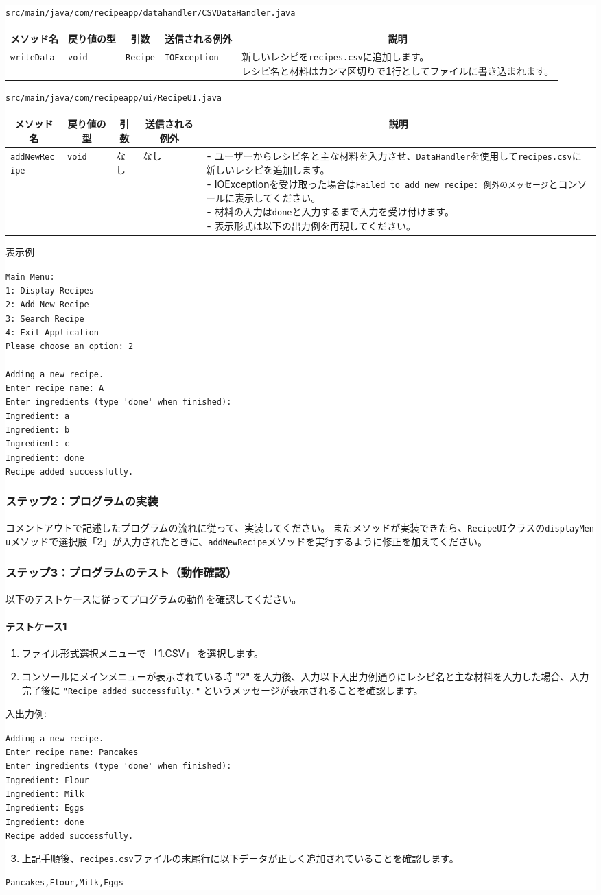 `src/main/java/com/recipeapp/datahandler/CSVDataHandler.java`

| メソッド名  | 戻り値の型 | 引数     | 送信される例外 | 説明                                                         |
| ----------- | ---------- | -------- | -------------- | ------------------------------------------------------------ |
| `writeData` | `void`     | `Recipe` | `IOException` | 新しいレシピを`recipes.csv`に追加します。<br> レシピ名と材料はカンマ区切りで1行としてファイルに書き込まれます。 |

`src/main/java/com/recipeapp/ui/RecipeUI.java`

| メソッド名     | 戻り値の型 | 引数 | 送信される例外 | 説明                                                         |
| -------------- | ---------- | ---- | -------------- | ------------------------------------------------------------ |
| `addNewRecipe` | `void`     | なし | なし | - ユーザーからレシピ名と主な材料を入力させ、`DataHandler`を使用して`recipes.csv`に新しいレシピを追加します。 <br> - IOExceptionを受け取った場合は`Failed to add new recipe: 例外のメッセージ`とコンソールに表示してください。 <br> - 材料の入力は`done`と入力するまで入力を受け付けます。 <br> - 表示形式は以下の出力例を再現してください。 |

表示例

```
Main Menu:
1: Display Recipes
2: Add New Recipe
3: Search Recipe
4: Exit Application
Please choose an option: 2

Adding a new recipe.
Enter recipe name: A
Enter ingredients (type 'done' when finished):
Ingredient: a
Ingredient: b
Ingredient: c
Ingredient: done
Recipe added successfully.
```

### ステップ2：プログラムの実装

コメントアウトで記述したプログラムの流れに従って、実装してください。
またメソッドが実装できたら、`RecipeUI`クラスの`displayMenu`メソッドで選択肢「2」が入力されたときに、`addNewRecipe`メソッドを実行するように修正を加えてください。

### ステップ3：プログラムのテスト（動作確認）

以下のテストケースに従ってプログラムの動作を確認してください。

#### **テストケース1**

1. ファイル形式選択メニューで 「1.CSV」 を選択します。

2. コンソールにメインメニューが表示されている時 "2" を入力後、入力以下入出力例通りにレシピ名と主な材料を入力した場合、入力完了後に `"Recipe added successfully."` というメッセージが表示されることを確認します。

入出力例:
```
Adding a new recipe.
Enter recipe name: Pancakes
Enter ingredients (type 'done' when finished):
Ingredient: Flour
Ingredient: Milk
Ingredient: Eggs
Ingredient: done
Recipe added successfully.
```
3. 上記手順後、`recipes.csv`ファイルの末尾行に以下データが正しく追加されていることを確認します。
```
Pancakes,Flour,Milk,Eggs
```
